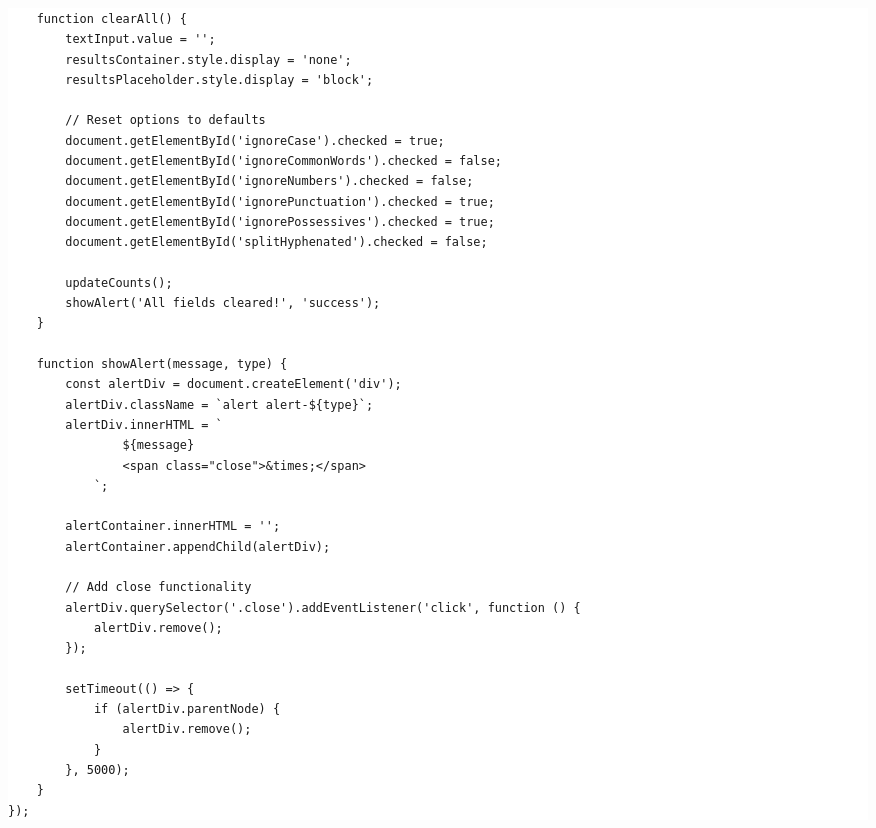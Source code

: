         function clearAll() {
            textInput.value = '';
            resultsContainer.style.display = 'none';
            resultsPlaceholder.style.display = 'block';

            // Reset options to defaults
            document.getElementById('ignoreCase').checked = true;
            document.getElementById('ignoreCommonWords').checked = false;
            document.getElementById('ignoreNumbers').checked = false;
            document.getElementById('ignorePunctuation').checked = true;
            document.getElementById('ignorePossessives').checked = true;
            document.getElementById('splitHyphenated').checked = false;

            updateCounts();
            showAlert('All fields cleared!', 'success');
        }

        function showAlert(message, type) {
            const alertDiv = document.createElement('div');
            alertDiv.className = `alert alert-${type}`;
            alertDiv.innerHTML = `
                    ${message}
                    <span class="close">&times;</span>
                `;

            alertContainer.innerHTML = '';
            alertContainer.appendChild(alertDiv);

            // Add close functionality
            alertDiv.querySelector('.close').addEventListener('click', function () {
                alertDiv.remove();
            });

            setTimeout(() => {
                if (alertDiv.parentNode) {
                    alertDiv.remove();
                }
            }, 5000);
        }
    });
</script>